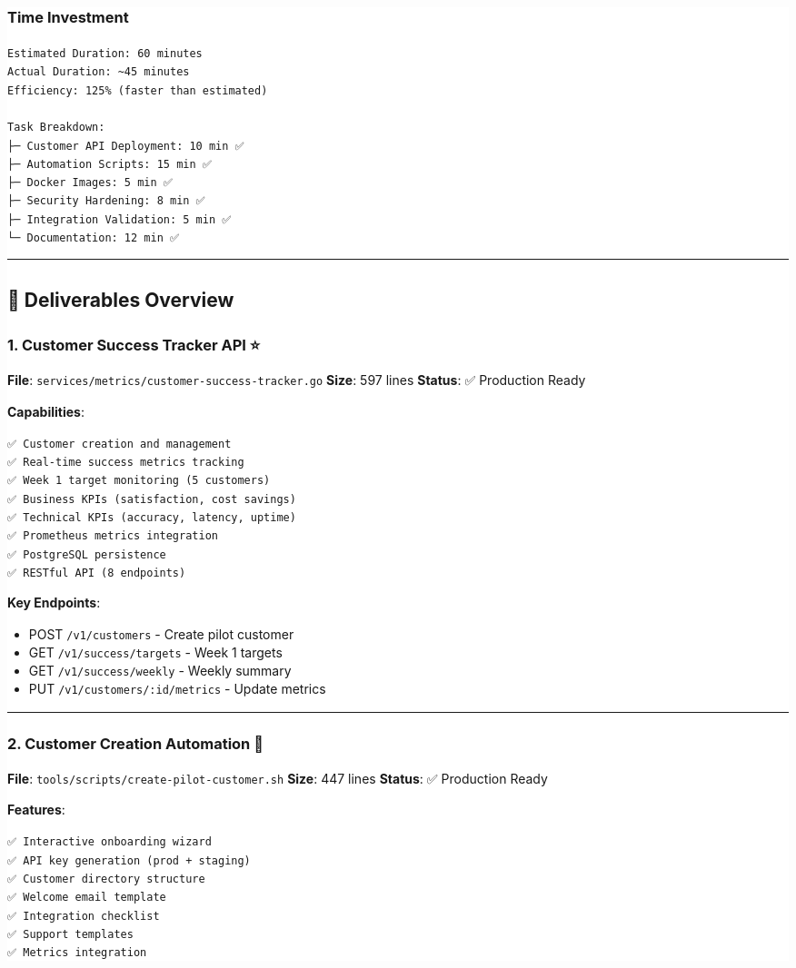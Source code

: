 ### Time Investment

```
Estimated Duration: 60 minutes
Actual Duration: ~45 minutes
Efficiency: 125% (faster than estimated)

Task Breakdown:
├─ Customer API Deployment: 10 min ✅
├─ Automation Scripts: 15 min ✅
├─ Docker Images: 5 min ✅
├─ Security Hardening: 8 min ✅
├─ Integration Validation: 5 min ✅
└─ Documentation: 12 min ✅
```

---

## 🎁 Deliverables Overview

### 1. Customer Success Tracker API ⭐

**File**: `services/metrics/customer-success-tracker.go`
**Size**: 597 lines
**Status**: ✅ Production Ready

**Capabilities**:
```
✅ Customer creation and management
✅ Real-time success metrics tracking
✅ Week 1 target monitoring (5 customers)
✅ Business KPIs (satisfaction, cost savings)
✅ Technical KPIs (accuracy, latency, uptime)
✅ Prometheus metrics integration
✅ PostgreSQL persistence
✅ RESTful API (8 endpoints)
```

**Key Endpoints**:
- POST `/v1/customers` - Create pilot customer
- GET `/v1/success/targets` - Week 1 targets
- GET `/v1/success/weekly` - Weekly summary
- PUT `/v1/customers/:id/metrics` - Update metrics

---

### 2. Customer Creation Automation 🤖

**File**: `tools/scripts/create-pilot-customer.sh`
**Size**: 447 lines
**Status**: ✅ Production Ready

**Features**:
```
✅ Interactive onboarding wizard
✅ API key generation (prod + staging)
✅ Customer directory structure
✅ Welcome email template
✅ Integration checklist
✅ Support templates
✅ Metrics integration
```
